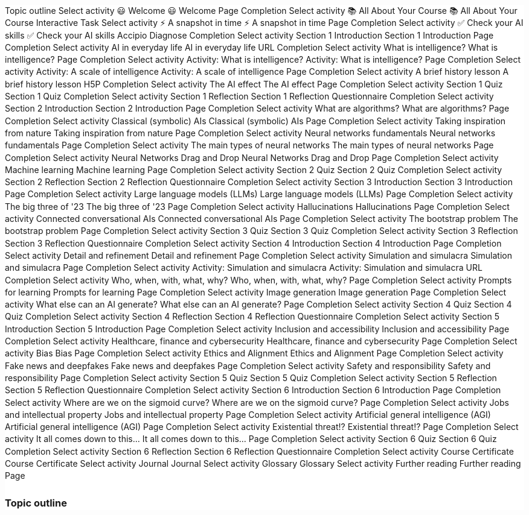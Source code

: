 Topic outline Select activity 😃 Welcome 😃 Welcome Page Completion Select activity 📚 All About Your Course 📚 All About Your Course Interactive Task Select activity ⚡️ A snapshot in time ⚡️ A snapshot in time Page Completion Select activity ✅ Check your AI skills ✅ Check your AI skills Accipio Diagnose Completion Select activity Section 1 Introduction Section 1 Introduction Page Completion Select activity AI in everyday life AI in everyday life URL Completion Select activity What is intelligence? What is intelligence? Page Completion Select activity Activity: What is intelligence? Activity: What is intelligence? Page Completion Select activity Activity: A scale of intelligence Activity: A scale of intelligence Page Completion Select activity A brief history lesson A brief history lesson H5P Completion Select activity The AI effect The AI effect Page Completion Select activity Section 1 Quiz Section 1 Quiz Completion Select activity Section 1 Reflection Section 1 Reflection Questionnaire Completion Select activity Section 2 Introduction Section 2 Introduction Page Completion Select activity What are algorithms? What are algorithms? Page Completion Select activity Classical (symbolic) AIs Classical (symbolic) AIs Page Completion Select activity Taking inspiration from nature Taking inspiration from nature Page Completion Select activity Neural networks fundamentals Neural networks fundamentals Page Completion Select activity The main types of neural networks The main types of neural networks Page Completion Select activity Neural Networks Drag and Drop Neural Networks Drag and Drop Page Completion Select activity Machine learning Machine learning Page Completion Select activity Section 2 Quiz Section 2 Quiz Completion Select activity Section 2 Reflection Section 2 Reflection Questionnaire Completion Select activity Section 3 Introduction Section 3 Introduction Page Completion Select activity Large language models (LLMs) Large language models (LLMs) Page Completion Select activity The big three of '23 The big three of '23 Page Completion Select activity Hallucinations Hallucinations Page Completion Select activity Connected conversational AIs Connected conversational AIs Page Completion Select activity The bootstrap problem The bootstrap problem Page Completion Select activity Section 3 Quiz Section 3 Quiz Completion Select activity Section 3 Reflection Section 3 Reflection Questionnaire Completion Select activity Section 4 Introduction Section 4 Introduction Page Completion Select activity Detail and refinement Detail and refinement Page Completion Select activity Simulation and simulacra Simulation and simulacra Page Completion Select activity Activity: Simulation and simulacra Activity: Simulation and simulacra URL Completion Select activity Who, when, with, what, why? Who, when, with, what, why? Page Completion Select activity Prompts for learning Prompts for learning Page Completion Select activity Image generation Image generation Page Completion Select activity What else can an AI generate? What else can an AI generate? Page Completion Select activity Section 4 Quiz Section 4 Quiz Completion Select activity Section 4 Reflection Section 4 Reflection Questionnaire Completion Select activity Section 5 Introduction Section 5 Introduction Page Completion Select activity Inclusion and accessibility Inclusion and accessibility Page Completion Select activity Healthcare, finance and cybersecurity Healthcare, finance and cybersecurity Page Completion Select activity Bias Bias Page Completion Select activity Ethics and Alignment Ethics and Alignment Page Completion Select activity Fake news and deepfakes Fake news and deepfakes Page Completion Select activity Safety and responsibility Safety and responsibility Page Completion Select activity Section 5 Quiz Section 5 Quiz Completion Select activity Section 5 Reflection Section 5 Reflection Questionnaire Completion Select activity Section 6 Introduction Section 6 Introduction Page Completion Select activity Where are we on the sigmoid curve? Where are we on the sigmoid curve? Page Completion Select activity Jobs and intellectual property Jobs and intellectual property Page Completion Select activity Artificial general intelligence (AGI) Artificial general intelligence (AGI) Page Completion Select activity Existential threat!? Existential threat!? Page Completion Select activity It all comes down to this... It all comes down to this... Page Completion Select activity Section 6 Quiz Section 6 Quiz Completion Select activity Section 6 Reflection Section 6 Reflection Questionnaire Completion Select activity Course Certificate Course Certificate Select activity Journal Journal Select activity Glossary Glossary Select activity Further reading Further reading Page

### Topic outline
